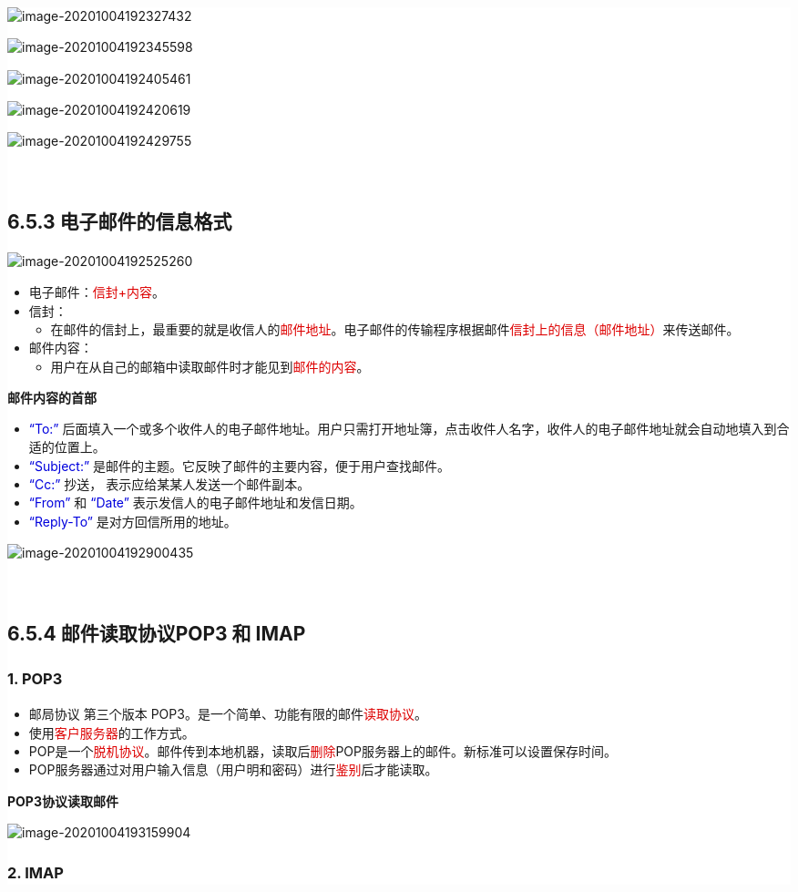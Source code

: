 ![image-20201004192327432](https://gitee.com/ltzunan/images/raw/master/img/image-20201004192327432.png)

![image-20201004192345598](https://gitee.com/ltzunan/images/raw/master/img/image-20201004192345598.png)

![image-20201004192405461](https://gitee.com/ltzunan/images/raw/master/img/image-20201004192405461.png)

![image-20201004192420619](https://gitee.com/ltzunan/images/raw/master/img/image-20201004192420619.png)

![image-20201004192429755](https://gitee.com/ltzunan/images/raw/master/img/image-20201004192429755.png)

</br>

## 6.5.3 电子邮件的信息格式

![image-20201004192525260](https://gitee.com/ltzunan/images/raw/master/img/image-20201004192525260.png)

- 电子邮件：<font color="#dd0000">信封+内容</font>。
- 信封：
  - 在邮件的信封上，最重要的就是收信人的<font color="#dd0000">邮件地址</font>。电子邮件的传输程序根据邮件<font color="#dd0000">信封上的信息（邮件地址）</font>来传送邮件。
- 邮件内容：
  - 用户在从自己的邮箱中读取邮件时才能见到<font color="#dd0000">邮件的内容</font>。

**邮件内容的首部**

- <font color="#0000dd">“To:” </font>后面填入一个或多个收件人的电子邮件地址。用户只需打开地址簿，点击收件人名字，收件人的电子邮件地址就会自动地填入到合适的位置上。
- <font color="#0000dd">“Subject:” </font>是邮件的主题。它反映了邮件的主要内容，便于用户查找邮件。
- <font color="#0000dd">“Cc:” </font>抄送， 表示应给某某人发送一个邮件副本。
- <font color="#0000dd">“From” </font>和 <font color="#0000dd">“Date” </font>表示发信人的电子邮件地址和发信日期。
- <font color="#0000dd">“Reply-To” </font>是对方回信所用的地址。

![image-20201004192900435](https://gitee.com/ltzunan/images/raw/master/img/image-20201004192900435.png)

</br>

## 6.5.4  邮件读取协议POP3 和 IMAP

### 1. POP3

- 邮局协议 第三个版本 POP3。是一个简单、功能有限的邮件<font color="#dd0000">读取协议</font>。
- 使用<font color="#dd0000">客户服务器</font>的工作方式。  
- POP是一个<font color="#dd0000">脱机协议</font>。邮件传到本地机器，读取后<font color="#dd0000">删除</font>POP服务器上的邮件。新标准可以设置保存时间。
- POP服务器通过对用户输入信息（用户明和密码）进行<font color="#dd0000">鉴别</font>后才能读取。

**POP3协议读取邮件**

![image-20201004193159904](https://gitee.com/ltzunan/images/raw/master/img/image-20201004193159904.png)

### 2. IMAP
